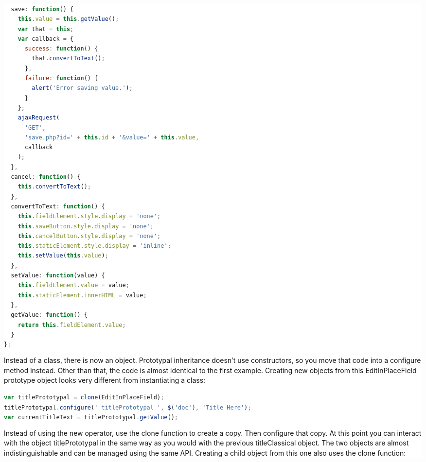 ```javascript
  save: function() {
    this.value = this.getValue();
    var that = this;
    var callback = {
      success: function() {
        that.convertToText();
      },
      failure: function() {
        alert('Error saving value.');
      }
    };
    ajaxRequest(
      'GET',
      'save.php?id=' + this.id + '&value=' + this.value,
      callback
    );
  },
  cancel: function() {
    this.convertToText();
  },
  convertToText: function() {
    this.fieldElement.style.display = 'none';
    this.saveButton.style.display = 'none';
    this.cancelButton.style.display = 'none';
    this.staticElement.style.display = 'inline';
    this.setValue(this.value);
  },
  setValue: function(value) {
    this.fieldElement.value = value;
    this.staticElement.innerHTML = value;
  },
  getValue: function() {
    return this.fieldElement.value;
  }
};
```

Instead of a class, there is now an object. Prototypal inheritance doesn’t use constructors, so you move that code into a configure method instead. Other than that, the code is almost identical to the first example. Creating new objects from this EditInPlaceField prototype object looks very different from instantiating a class:

```javascript
var titlePrototypal = clone(EditInPlaceField);
titlePrototypal.configure(' titlePrototypal ', $('doc'), 'Title Here');
var currentTitleText = titlePrototypal.getValue();
```

Instead of using the new operator, use the clone function to create a copy. Then configure that copy. At this point you can interact with the object titlePrototypal in the same way as you would with the previous titleClassical object. The two objects are almost indistinguishable and can be managed using the same API.
Creating a child object from this one also uses the clone function:
